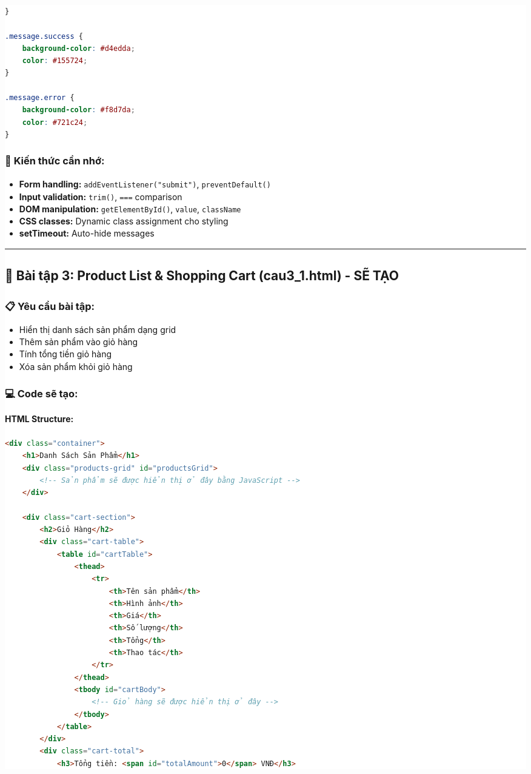```css
}

.message.success {
    background-color: #d4edda;
    color: #155724;
}

.message.error {
    background-color: #f8d7da;
    color: #721c24;
}
```

### 🔑 **Kiến thức cần nhớ:**
- **Form handling:** `addEventListener("submit")`, `preventDefault()`
- **Input validation:** `trim()`, `===` comparison
- **DOM manipulation:** `getElementById()`, `value`, `className`
- **CSS classes:** Dynamic class assignment cho styling
- **setTimeout:** Auto-hide messages

---

## 🚀 **Bài tập 3: Product List & Shopping Cart (cau3_1.html) - SẼ TẠO**

### 📋 **Yêu cầu bài tập:**
- Hiển thị danh sách sản phẩm dạng grid
- Thêm sản phẩm vào giỏ hàng
- Tính tổng tiền giỏ hàng
- Xóa sản phẩm khỏi giỏ hàng

### 💻 **Code sẽ tạo:**

#### **HTML Structure:**
```html
<div class="container">
    <h1>Danh Sách Sản Phẩm</h1>
    <div class="products-grid" id="productsGrid">
        <!-- Sản phẩm sẽ được hiển thị ở đây bằng JavaScript -->
    </div>
    
    <div class="cart-section">
        <h2>Giỏ Hàng</h2>
        <div class="cart-table">
            <table id="cartTable">
                <thead>
                    <tr>
                        <th>Tên sản phẩm</th>
                        <th>Hình ảnh</th>
                        <th>Giá</th>
                        <th>Số lượng</th>
                        <th>Tổng</th>
                        <th>Thao tác</th>
                    </tr>
                </thead>
                <tbody id="cartBody">
                    <!-- Giỏ hàng sẽ được hiển thị ở đây -->
                </tbody>
            </table>
        </div>
        <div class="cart-total">
            <h3>Tổng tiền: <span id="totalAmount">0</span> VNĐ</h3>
```